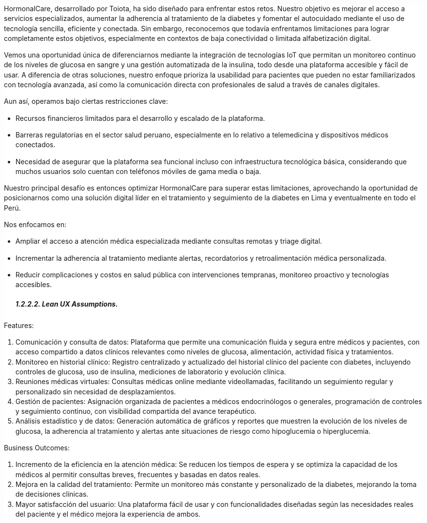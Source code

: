 HormonalCare, desarrollado por Toiota, ha sido diseñado para enfrentar estos retos. Nuestro objetivo es mejorar el acceso a servicios especializados, aumentar la adherencia al tratamiento de la diabetes y fomentar el autocuidado mediante el uso de tecnología sencilla, eficiente y conectada. Sin embargo, reconocemos que todavía enfrentamos limitaciones para lograr completamente estos objetivos, especialmente en contextos de baja conectividad o limitada alfabetización digital.

Vemos una oportunidad única de diferenciarnos mediante la integración de tecnologías IoT que permitan un monitoreo continuo de los niveles de glucosa en sangre y una gestión automatizada de la insulina, todo desde una plataforma accesible y fácil de usar. A diferencia de otras soluciones, nuestro enfoque prioriza la usabilidad para pacientes que pueden no estar familiarizados con tecnología avanzada, así como la comunicación directa con profesionales de salud a través de canales digitales.

Aun así, operamos bajo ciertas restricciones clave:

- Recursos financieros limitados para el desarrollo y escalado de la plataforma.

- Barreras regulatorias en el sector salud peruano, especialmente en lo relativo a telemedicina y dispositivos médicos conectados.

- Necesidad de asegurar que la plataforma sea funcional incluso con infraestructura tecnológica básica, considerando que muchos usuarios solo cuentan con teléfonos móviles de gama media o baja.

Nuestro principal desafío es entonces optimizar HormonalCare para superar estas limitaciones, aprovechando la oportunidad de posicionarnos como una solución digital líder en el tratamiento y seguimiento de la diabetes en Lima y eventualmente en todo el Perú.

Nos enfocamos en:

- Ampliar el acceso a atención médica especializada mediante consultas remotas y triage digital.

- Incrementar la adherencia al tratamiento mediante alertas, recordatorios y retroalimentación médica personalizada.

- Reducir complicaciones y costos en salud pública con intervenciones tempranas, monitoreo proactivo y tecnologías accesibles.

   ##### 1.2.2.2.	Lean UX Assumptions.


Features:

1. Comunicación y consulta de datos: Plataforma que permite una comunicación fluida y segura entre médicos y pacientes, con acceso compartido a datos clínicos relevantes como niveles de glucosa, alimentación, actividad física y tratamientos.
2. Monitoreo en historial clínico: Registro centralizado y actualizado del historial clínico del paciente con diabetes, incluyendo controles de glucosa, uso de insulina, mediciones de laboratorio y evolución clínica.
3. Reuniones médicas virtuales: Consultas médicas online mediante videollamadas, facilitando un seguimiento regular y personalizado sin necesidad de desplazamientos.
4. Gestión de pacientes: Asignación organizada de pacientes a médicos endocrinólogos o generales, programación de controles y seguimiento continuo, con visibilidad compartida del avance terapéutico.
5. Análisis estadístico y de datos: Generación automática de gráficos y reportes que muestren la evolución de los niveles de glucosa, la adherencia al tratamiento y alertas ante situaciones de riesgo como hipoglucemia o hiperglucemia.

Business Outcomes:

1. Incremento de la eficiencia en la atención médica: Se reducen los tiempos de espera y se optimiza la capacidad de los médicos al permitir consultas breves, frecuentes y basadas en datos reales.
2. Mejora en la calidad del tratamiento: Permite un monitoreo más constante y personalizado de la diabetes, mejorando la toma de decisiones clínicas.
3. Mayor satisfacción del usuario: Una plataforma fácil de usar y con funcionalidades diseñadas según las necesidades reales del paciente y el médico mejora la experiencia de ambos.
